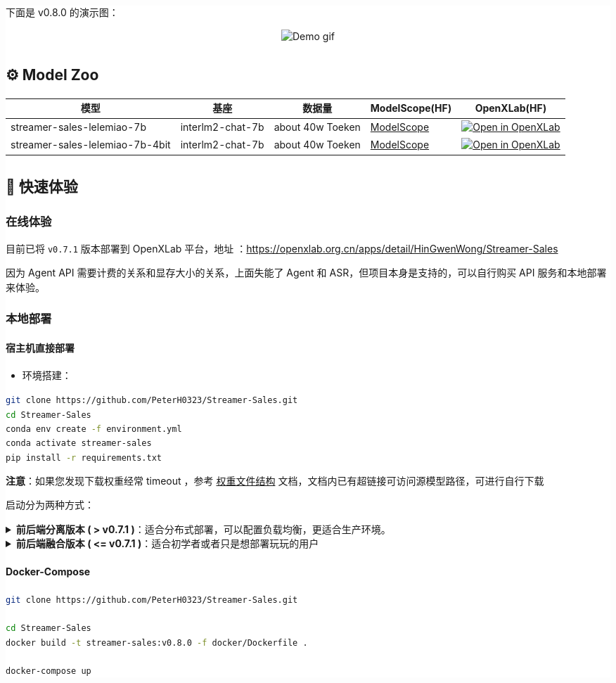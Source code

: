 
下面是 v0.8.0 的演示图：

<p align="center">
  <img src="doc/doc_images/demo_gif.gif" alt="Demo gif" >
</p>

## ⚙ Model Zoo

| 模型                            | 基座             | 数据量           | ModelScope(HF)                                                                          | OpenXLab(HF)                                                                                                                                                            |
| ------------------------------- | ---------------- | ---------------- | --------------------------------------------------------------------------------------- | ----------------------------------------------------------------------------------------------------------------------------------------------------------------------- |
| streamer-sales-lelemiao-7b      | interlm2-chat-7b | about 40w Toeken | [ModelScope](https://modelscope.cn/models/HinGwenWoong/streamer-sales-lelemiao-7b)      | [![Open in OpenXLab](https://cdn-static.openxlab.org.cn/header/openxlab_models.svg)](https://openxlab.org.cn/models/detail/HinGwenWong/streamer-sales-lelemiao--7b/)    |
| streamer-sales-lelemiao-7b-4bit | interlm2-chat-7b | about 40w Toeken | [ModelScope](https://modelscope.cn/models/HinGwenWoong/streamer-sales-lelemiao-7b-4bit) | [![Open in OpenXLab](https://cdn-static.openxlab.org.cn/header/openxlab_models.svg)](https://openxlab.org.cn/models/detail/HinGwenWong/streamer-sales-lelemiao-7b-4bit) |

## 🎨 快速体验

### 在线体验

目前已将 `v0.7.1` 版本部署到 OpenXLab 平台，地址 ：<https://openxlab.org.cn/apps/detail/HinGwenWong/Streamer-Sales>

因为 Agent API 需要计费的关系和显存大小的关系，上面失能了 Agent 和 ASR，但项目本身是支持的，可以自行购买 API 服务和本地部署来体验。

### 本地部署

#### 宿主机直接部署

- 环境搭建：

```bash
git clone https://github.com/PeterH0323/Streamer-Sales.git
cd Streamer-Sales
conda env create -f environment.yml
conda activate streamer-sales
pip install -r requirements.txt

```

**注意**：如果您发现下载权重经常 timeout ，参考 [权重文件结构](./weights/README.md) 文档，文档内已有超链接可访问源模型路径，可进行自行下载

启动分为两种方式：

<details close><summary><b>前后端分离版本 ( > v0.7.1 )</b>：适合分布式部署，可以配置负载均衡，更适合生产环境。</summary></details>

<details close><summary><b>前后端融合版本 ( <= v0.7.1 )</b>：适合初学者或者只是想部署玩玩的用户</summary></details>

#### Docker-Compose

```bash
git clone https://github.com/PeterH0323/Streamer-Sales.git

cd Streamer-Sales
docker build -t streamer-sales:v0.8.0 -f docker/Dockerfile .

docker-compose up
```
